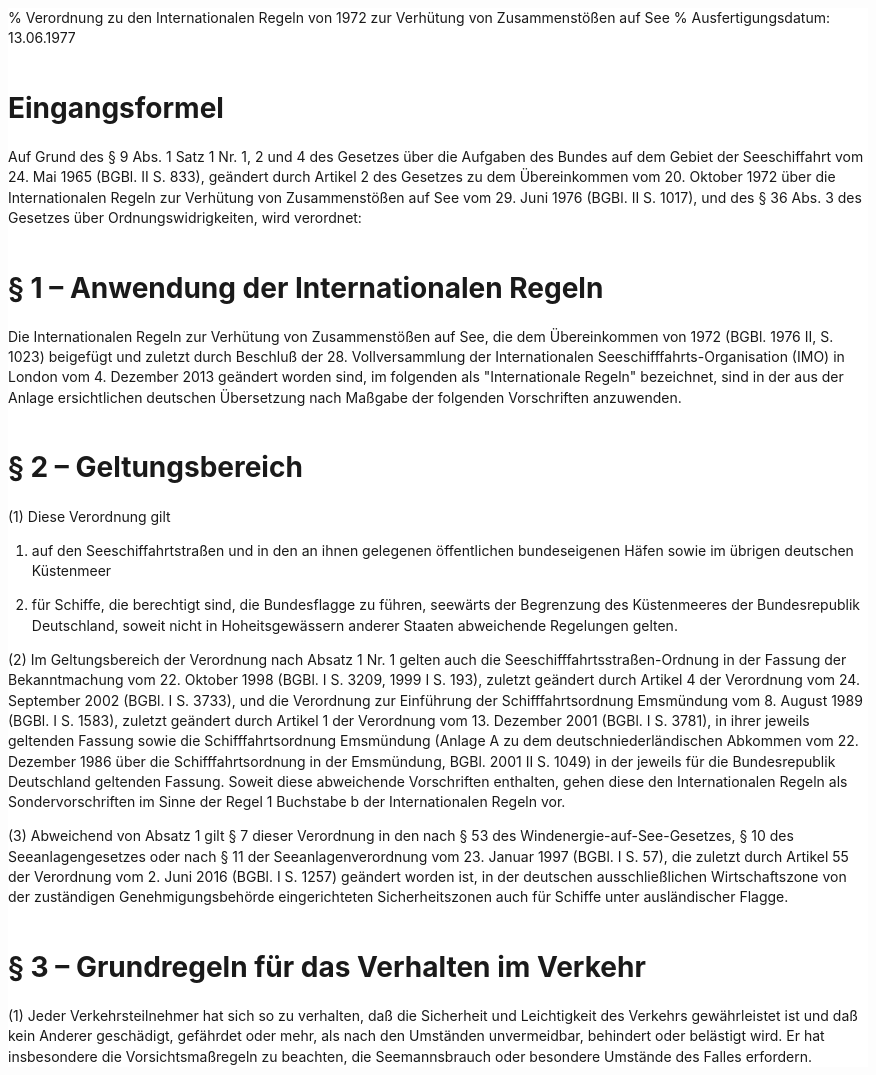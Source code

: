 % Verordnung zu den Internationalen Regeln von 1972 zur Verhütung von Zusammenstößen auf See
% Ausfertigungsdatum: 13.06.1977
 
# Eingangsformel

Auf Grund des § 9 Abs. 1 Satz 1 Nr. 1, 2 und 4 des Gesetzes über die Aufgaben des Bundes auf dem Gebiet der Seeschiffahrt vom 24. Mai 1965 (BGBl. II S. 833), geändert durch Artikel 2 des Gesetzes zu dem Übereinkommen vom 20. Oktober 1972 über die Internationalen Regeln zur Verhütung von Zusammenstößen auf See vom 29. Juni 1976 (BGBl. II S. 1017), und des § 36 Abs. 3 des Gesetzes über Ordnungswidrigkeiten, wird verordnet:

# § 1 – Anwendung der Internationalen Regeln

Die Internationalen Regeln zur Verhütung von Zusammenstößen auf See, die dem Übereinkommen von 1972 (BGBl. 1976 II, S. 1023) beigefügt und zuletzt durch Beschluß der 28. Vollversammlung der Internationalen Seeschifffahrts-Organisation (IMO) in London vom 4. Dezember 2013 geändert worden sind, im folgenden als "Internationale Regeln" bezeichnet, sind in der aus der Anlage ersichtlichen deutschen Übersetzung nach Maßgabe der folgenden Vorschriften anzuwenden.

# § 2 – Geltungsbereich

(1) Diese Verordnung gilt

1. auf den Seeschiffahrtstraßen und in den an ihnen gelegenen öffentlichen bundeseigenen Häfen sowie im übrigen deutschen Küstenmeer

2. für Schiffe, die berechtigt sind, die Bundesflagge zu führen, seewärts der Begrenzung des Küstenmeeres der Bundesrepublik Deutschland, soweit nicht in Hoheitsgewässern anderer Staaten abweichende Regelungen gelten.

(2) Im Geltungsbereich der Verordnung nach Absatz 1 Nr. 1 gelten auch die Seeschifffahrtsstraßen-Ordnung in der Fassung der Bekanntmachung vom 22. Oktober 1998 (BGBl. I S. 3209, 1999 I S. 193), zuletzt geändert durch Artikel 4 der Verordnung vom 24. September 2002 (BGBl. I S. 3733), und die Verordnung zur Einführung der Schifffahrtsordnung Emsmündung vom 8. August 1989 (BGBl. I S. 1583), zuletzt geändert durch Artikel 1 der Verordnung vom 13. Dezember 2001 (BGBl. I S. 3781), in ihrer jeweils geltenden Fassung sowie die Schifffahrtsordnung Emsmündung (Anlage A zu dem deutschniederländischen Abkommen vom 22. Dezember 1986 über die Schifffahrtsordnung in der Emsmündung, BGBl. 2001 II S. 1049) in der jeweils für die Bundesrepublik Deutschland geltenden Fassung. Soweit diese abweichende Vorschriften enthalten, gehen diese den Internationalen Regeln als Sondervorschriften im Sinne der Regel 1 Buchstabe b der Internationalen Regeln vor.

(3) Abweichend von Absatz 1 gilt § 7 dieser Verordnung in den nach § 53 des Windenergie-auf-See-Gesetzes, § 10 des Seeanlagengesetzes oder nach § 11 der Seeanlagenverordnung vom 23. Januar 1997 (BGBl. I S. 57), die zuletzt durch Artikel 55 der Verordnung vom 2. Juni 2016 (BGBl. I S. 1257) geändert worden ist, in der deutschen ausschließlichen Wirtschaftszone von der zuständigen Genehmigungsbehörde eingerichteten Sicherheitszonen auch für Schiffe unter ausländischer Flagge.

# § 3 – Grundregeln für das Verhalten im Verkehr

(1) Jeder Verkehrsteilnehmer hat sich so zu verhalten, daß die Sicherheit und Leichtigkeit des Verkehrs gewährleistet ist und daß kein Anderer geschädigt, gefährdet oder mehr, als nach den Umständen unvermeidbar, behindert oder belästigt wird. Er hat insbesondere die Vorsichtsmaßregeln zu beachten, die Seemannsbrauch oder besondere Umstände des Falles erfordern.
